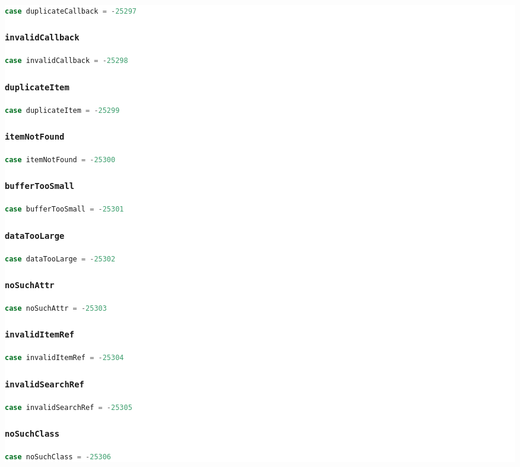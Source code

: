 ```swift
case duplicateCallback = -25297
```

### `invalidCallback`

```swift
case invalidCallback = -25298
```

### `duplicateItem`

```swift
case duplicateItem = -25299
```

### `itemNotFound`

```swift
case itemNotFound = -25300
```

### `bufferTooSmall`

```swift
case bufferTooSmall = -25301
```

### `dataTooLarge`

```swift
case dataTooLarge = -25302
```

### `noSuchAttr`

```swift
case noSuchAttr = -25303
```

### `invalidItemRef`

```swift
case invalidItemRef = -25304
```

### `invalidSearchRef`

```swift
case invalidSearchRef = -25305
```

### `noSuchClass`

```swift
case noSuchClass = -25306
```
